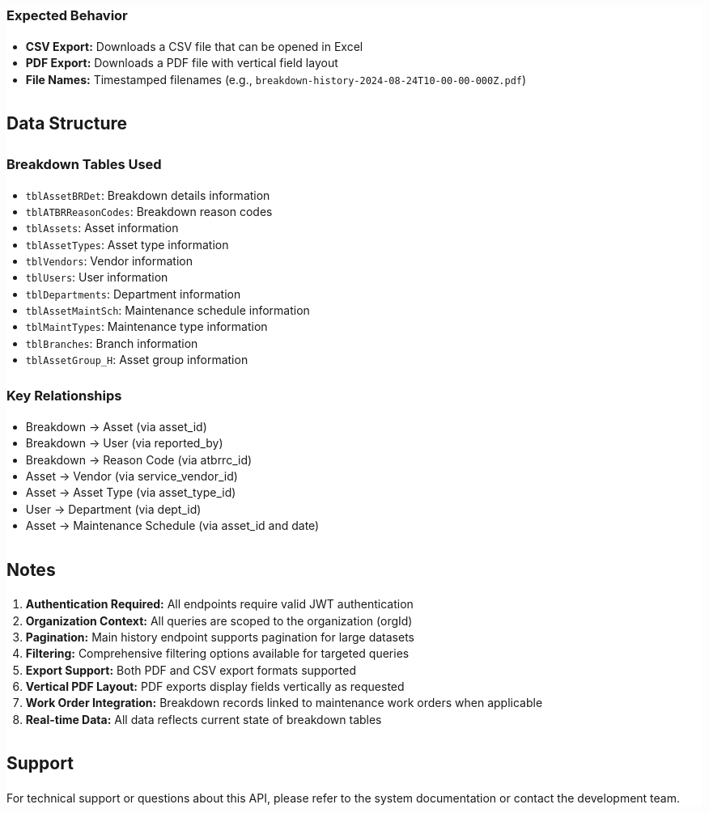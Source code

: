 ### Expected Behavior

- **CSV Export:** Downloads a CSV file that can be opened in Excel
- **PDF Export:** Downloads a PDF file with vertical field layout
- **File Names:** Timestamped filenames (e.g., `breakdown-history-2024-08-24T10-00-00-000Z.pdf`)

## Data Structure

### Breakdown Tables Used
- `tblAssetBRDet`: Breakdown details information
- `tblATBRReasonCodes`: Breakdown reason codes
- `tblAssets`: Asset information
- `tblAssetTypes`: Asset type information
- `tblVendors`: Vendor information
- `tblUsers`: User information
- `tblDepartments`: Department information
- `tblAssetMaintSch`: Maintenance schedule information
- `tblMaintTypes`: Maintenance type information
- `tblBranches`: Branch information
- `tblAssetGroup_H`: Asset group information

### Key Relationships
- Breakdown → Asset (via asset_id)
- Breakdown → User (via reported_by)
- Breakdown → Reason Code (via atbrrc_id)
- Asset → Vendor (via service_vendor_id)
- Asset → Asset Type (via asset_type_id)
- User → Department (via dept_id)
- Asset → Maintenance Schedule (via asset_id and date)

## Notes

1. **Authentication Required:** All endpoints require valid JWT authentication
2. **Organization Context:** All queries are scoped to the organization (orgId)
3. **Pagination:** Main history endpoint supports pagination for large datasets
4. **Filtering:** Comprehensive filtering options available for targeted queries
5. **Export Support:** Both PDF and CSV export formats supported
6. **Vertical PDF Layout:** PDF exports display fields vertically as requested
7. **Work Order Integration:** Breakdown records linked to maintenance work orders when applicable
8. **Real-time Data:** All data reflects current state of breakdown tables

## Support

For technical support or questions about this API, please refer to the system documentation or contact the development team.
